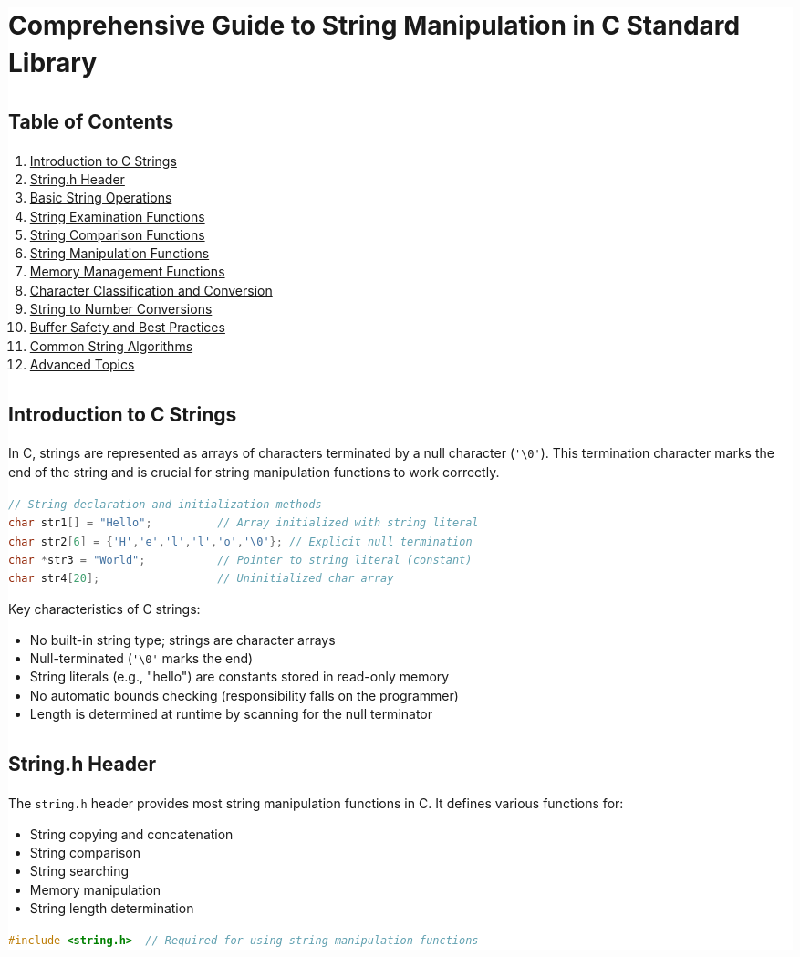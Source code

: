 # Comprehensive Guide to String Manipulation in C Standard Library

## Table of Contents
1. [Introduction to C Strings](#introduction-to-c-strings)
2. [String.h Header](#stringh-header)
3. [Basic String Operations](#basic-string-operations)
4. [String Examination Functions](#string-examination-functions)
5. [String Comparison Functions](#string-comparison-functions)
6. [String Manipulation Functions](#string-manipulation-functions)
7. [Memory Management Functions](#memory-management-functions)
8. [Character Classification and Conversion](#character-classification-and-conversion)
9. [String to Number Conversions](#string-to-number-conversions)
10. [Buffer Safety and Best Practices](#buffer-safety-and-best-practices)
11. [Common String Algorithms](#common-string-algorithms)
12. [Advanced Topics](#advanced-topics)

## Introduction to C Strings

In C, strings are represented as arrays of characters terminated by a null character (`'\0'`). This termination character marks the end of the string and is crucial for string manipulation functions to work correctly.

```c
// String declaration and initialization methods
char str1[] = "Hello";          // Array initialized with string literal
char str2[6] = {'H','e','l','l','o','\0'}; // Explicit null termination
char *str3 = "World";           // Pointer to string literal (constant)
char str4[20];                  // Uninitialized char array
```

Key characteristics of C strings:

- No built-in string type; strings are character arrays
- Null-terminated (`'\0'` marks the end)
- String literals (e.g., "hello") are constants stored in read-only memory
- No automatic bounds checking (responsibility falls on the programmer)
- Length is determined at runtime by scanning for the null terminator

## String.h Header

The `string.h` header provides most string manipulation functions in C. It defines various functions for:

- String copying and concatenation
- String comparison
- String searching
- Memory manipulation
- String length determination

```c
#include <string.h>  // Required for using string manipulation functions
```
